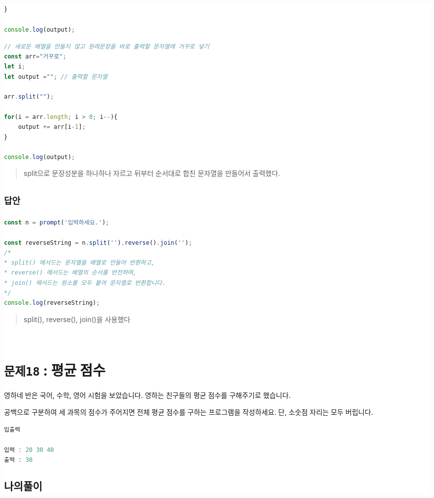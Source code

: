 ```javascript
}

console.log(output);
```

```javascript
// 새로운 배열을 만들지 않고 원래문장을 바로 출력할 문자열에 거꾸로 넣기
const arr="거꾸로";
let i;
let output =""; // 출력할 문자열

arr.split("");

for(i = arr.length; i > 0; i--){
    output += arr[i-1];
}

console.log(output);
```
> split으로 문장성분을 하나하나 자르고 뒤부터 순서대로 합친 문자열을 만들어서 출력했다.

## `답안`
```javascript
const n = prompt('입력하세요.');

const reverseString = n.split('').reverse().join('');
/*
* split() 메서드는 문자열을 배열로 만들어 반환하고,
* reverse() 메서드는 배열의 순서를 반전하며,
* join() 메서드는 원소를 모두 붙여 문자열로 반환합니다.
*/
console.log(reverseString);
```
> split(), reverse(), join()을 사용했다  

<br>

# `문제18` : 평균 점수

영하네 반은 국어, 수학, 영어 시험을 보았습니다. 영하는 친구들의 평균 점수를 구해주기로 했습니다.

공백으로 구분하여 세 과목의 점수가 주어지면 전체 평균 점수를 구하는 프로그램을 작성하세요. 
단, 소숫점 자리는 모두 버립니다.
```javascript
입출력

입력 : 20 30 40
출력 : 30
```
## 나의풀이  
